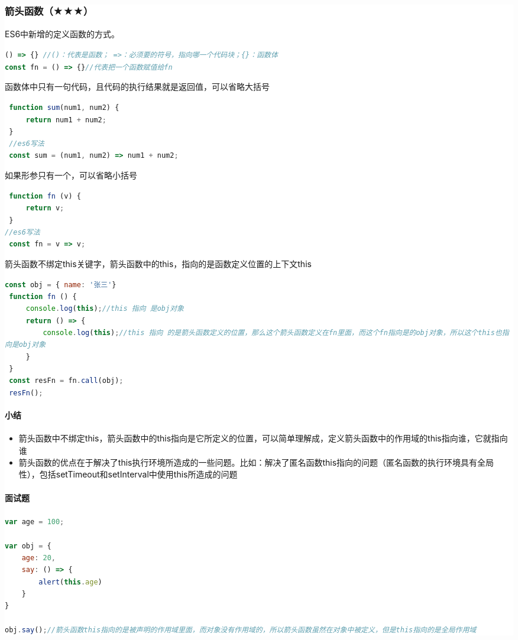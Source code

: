 ### 箭头函数（★★★）

ES6中新增的定义函数的方式。

```javascript
() => {} //()：代表是函数； =>：必须要的符号，指向哪一个代码块；{}：函数体
const fn = () => {}//代表把一个函数赋值给fn
```

函数体中只有一句代码，且代码的执行结果就是返回值，可以省略大括号

```javascript
 function sum(num1, num2) { 
     return num1 + num2; 
 }
 //es6写法
 const sum = (num1, num2) => num1 + num2; 

```

如果形参只有一个，可以省略小括号

```javascript
 function fn (v) {
     return v;
 } 
//es6写法
 const fn = v => v;

```

箭头函数不绑定this关键字，箭头函数中的this，指向的是函数定义位置的上下文this

```javascript
const obj = { name: '张三'} 
 function fn () { 
     console.log(this);//this 指向 是obj对象
     return () => { 
         console.log(this);//this 指向 的是箭头函数定义的位置，那么这个箭头函数定义在fn里面，而这个fn指向是的obj对象，所以这个this也指向是obj对象
     } 
 } 
 const resFn = fn.call(obj); 
 resFn();

```

#### 小结

- 箭头函数中不绑定this，箭头函数中的this指向是它所定义的位置，可以简单理解成，定义箭头函数中的作用域的this指向谁，它就指向谁
- 箭头函数的优点在于解决了this执行环境所造成的一些问题。比如：解决了匿名函数this指向的问题（匿名函数的执行环境具有全局性），包括setTimeout和setInterval中使用this所造成的问题

#### 面试题

```javascript
var age = 100;

var obj = {
	age: 20,
	say: () => {
		alert(this.age)
	}
}

obj.say();//箭头函数this指向的是被声明的作用域里面，而对象没有作用域的，所以箭头函数虽然在对象中被定义，但是this指向的是全局作用域
```
